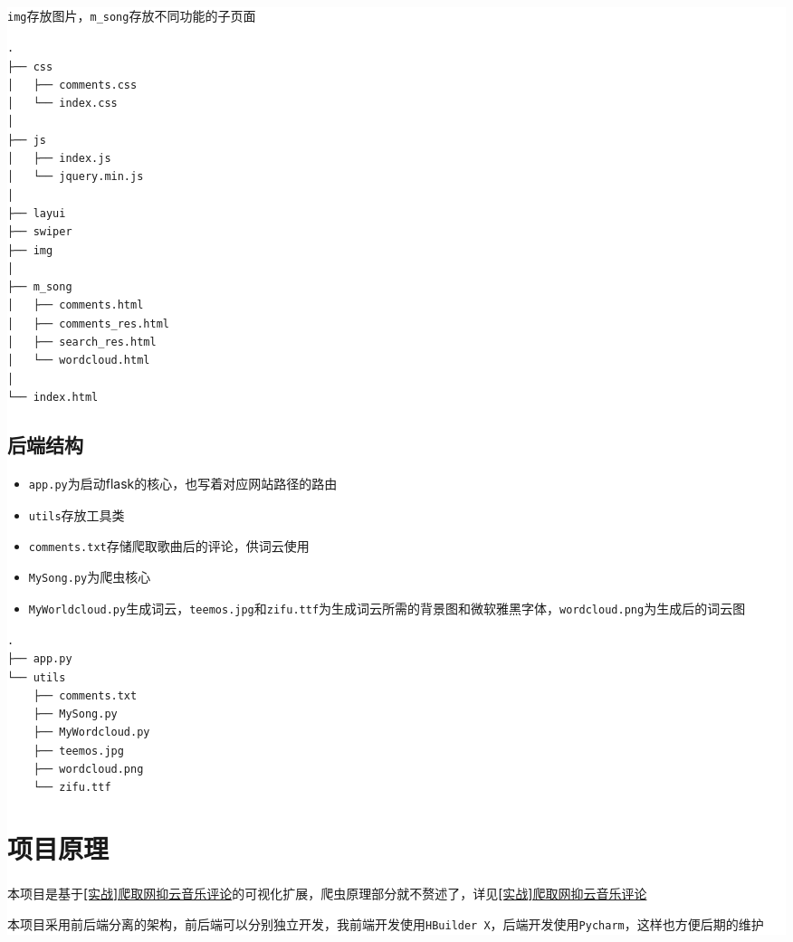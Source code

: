 `img`存放图片，`m_song`存放不同功能的子页面

```
.
├── css
│   ├── comments.css
│   └── index.css
│
├── js
│   ├── index.js
│   └── jquery.min.js
│
├── layui
├── swiper
├── img
│
├── m_song
│   ├── comments.html
│   ├── comments_res.html
│   ├── search_res.html
│   └── wordcloud.html
│
└── index.html
```

## 后端结构

- `app.py`为启动flask的核心，也写着对应网站路径的路由

- `utils`存放工具类
- `comments.txt`存储爬取歌曲后的评论，供词云使用
- `MySong.py`为爬虫核心
- `MyWorldcloud.py`生成词云，`teemos.jpg`和`zifu.ttf`为生成词云所需的背景图和微软雅黑字体，`wordcloud.png`为生成后的词云图

```
.
├── app.py
└── utils
    ├── comments.txt
    ├── MySong.py
    ├── MyWordcloud.py
    ├── teemos.jpg
    ├── wordcloud.png
    └── zifu.ttf
```

# 项目原理

本项目是基于[[实战]爬取网抑云音乐评论](https://blog.csdn.net/weixin_45766049/article/details/120504972)的可视化扩展，爬虫原理部分就不赘述了，详见[[实战]爬取网抑云音乐评论](https://blog.csdn.net/weixin_45766049/article/details/120504972)

本项目采用前后端分离的架构，前后端可以分别独立开发，我前端开发使用`HBuilder X`，后端开发使用`Pycharm`，这样也方便后期的维护
